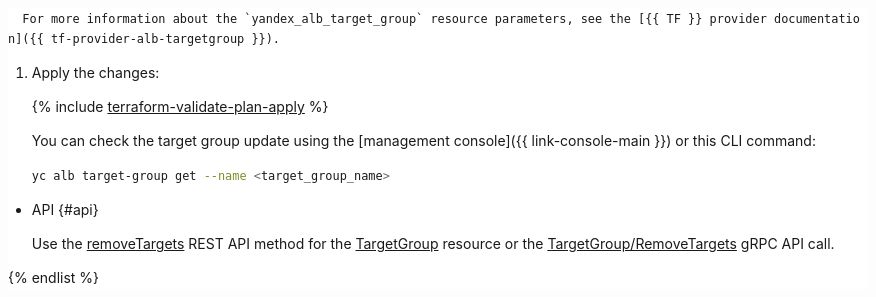       For more information about the `yandex_alb_target_group` resource parameters, see the [{{ TF }} provider documentation]({{ tf-provider-alb-targetgroup }}).
   1. Apply the changes:

      {% include [terraform-validate-plan-apply](../../_tutorials/_tutorials_includes/terraform-validate-plan-apply.md) %}

      You can check the target group update using the [management console]({{ link-console-main }}) or this CLI command:

      ```bash
      yc alb target-group get --name <target_group_name>
      ```

- API {#api}

   Use the [removeTargets](../api-ref/TargetGroup/removeTargets.md) REST API method for the [TargetGroup](../api-ref/TargetGroup/index.md) resource or the [TargetGroup/RemoveTargets](../api-ref/grpc/TargetGroup/removeTargets.md) gRPC API call.

{% endlist %}